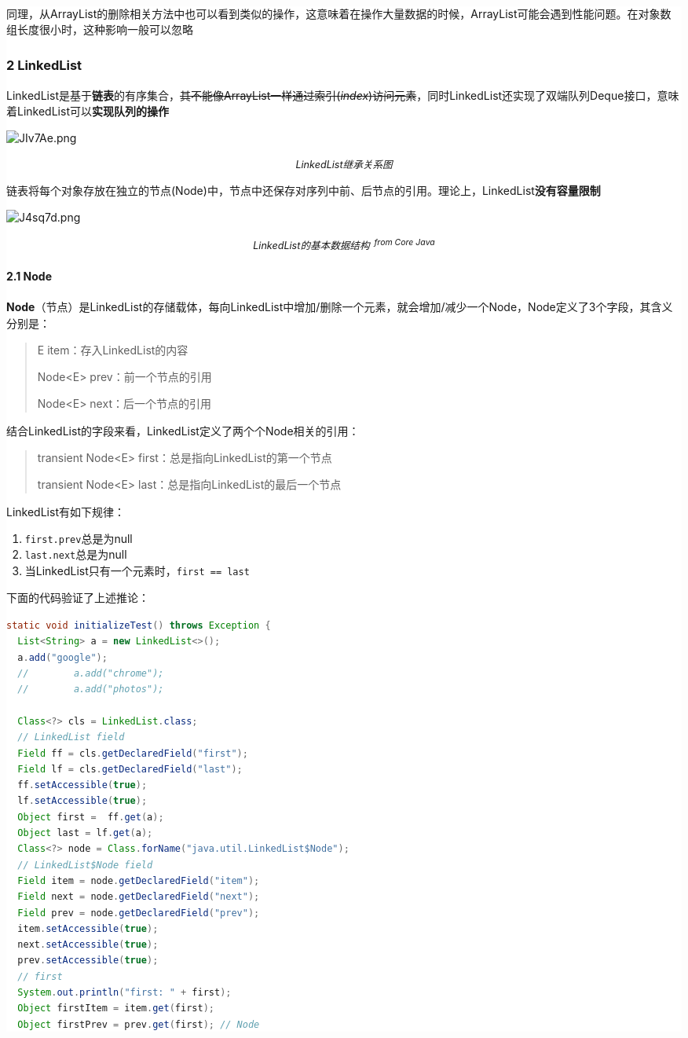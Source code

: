 同理，从ArrayList的删除相关方法中也可以看到类似的操作，这意味着在操作大量数据的时候，ArrayList可能会遇到性能问题。在对象数组长度很小时，这种影响一般可以忽略

### 2 LinkedList

LinkedList是基于**链表**的有序集合，~~其不能像ArrayList一样通过索引(*index*)访问元素~~，同时LinkedList还实现了双端队列Deque接口，意味着LinkedList可以**实现队列的操作**

![JIv7Ae.png](/img/LinkedList.png)

<p style="text-align:center;font-style:italic;font-size:.9rem">LinkedList继承关系图</p>

链表将每个对象存放在独立的节点(Node)中，节点中还保存对序列中前、后节点的引用。理论上，LinkedList**没有容量限制**

![J4sq7d.png](/img/doubly-linked_list.png)

<p style="text-align:center;font-style:italic;font-size:.9rem">LinkedList的基本数据结构<sup>  from Core Java</sup></p>

#### 2.1 Node

**Node**（节点）是LinkedList的存储载体，每向LinkedList中增加/删除一个元素，就会增加/减少一个Node，Node定义了3个字段，其含义分别是：

> E item：存入LinkedList的内容
>
> Node\<E\> prev：前一个节点的引用
>
> Node\<E\> next：后一个节点的引用

结合LinkedList的字段来看，LinkedList定义了两个个Node相关的引用：

> transient Node\<E\> first：总是指向LinkedList的第一个节点
>
> transient Node\<E\> last：总是指向LinkedList的最后一个节点

LinkedList有如下规律：

1. `first.prev`总是为null
2. `last.next`总是为null
3. 当LinkedList只有一个元素时，`first == last`

下面的代码验证了上述推论：

```java
static void initializeTest() throws Exception {
  List<String> a = new LinkedList<>();
  a.add("google");
  //        a.add("chrome");
  //        a.add("photos");

  Class<?> cls = LinkedList.class;
  // LinkedList field
  Field ff = cls.getDeclaredField("first");
  Field lf = cls.getDeclaredField("last");
  ff.setAccessible(true);
  lf.setAccessible(true);
  Object first =  ff.get(a);
  Object last = lf.get(a);
  Class<?> node = Class.forName("java.util.LinkedList$Node");
  // LinkedList$Node field
  Field item = node.getDeclaredField("item");
  Field next = node.getDeclaredField("next");
  Field prev = node.getDeclaredField("prev");
  item.setAccessible(true);
  next.setAccessible(true);
  prev.setAccessible(true);
  // first
  System.out.println("first: " + first);
  Object firstItem = item.get(first);
  Object firstPrev = prev.get(first); // Node
```